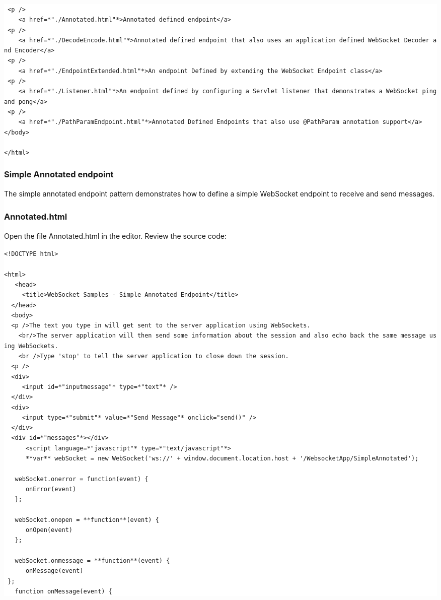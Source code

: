 ~~~~
 <p />
    <a href=*"./Annotated.html"*>Annotated defined endpoint</a>
 <p />
    <a href=*"./DecodeEncode.html"*>Annotated defined endpoint that also uses an application defined WebSocket Decoder and Encoder</a>
 <p />
    <a href=*"./EndpointExtended.html"*>An endpoint Defined by extending the WebSocket Endpoint class</a>
 <p />
    <a href=*"./Listener.html"*>An endpoint defined by configuring a Servlet listener that demonstrates a WebSocket ping and pong</a>
 <p />
    <a href=*"./PathParamEndpoint.html"*>Annotated Defined Endpoints that also use @PathParam annotation support</a>
</body>

</html>
~~~~

### Simple Annotated endpoint

The simple annotated endpoint pattern demonstrates how to define a simple WebSocket endpoint to receive and send messages.

### Annotated.html

Open the file Annotated.html in the editor. Review the source code:

~~~~
<!DOCTYPE html>

<html>
   <head>
     <title>WebSocket Samples - Simple Annotated Endpoint</title>
  </head>
  <body>
  <p />The text you type in will get sent to the server application using WebSockets.
    <br/>The server application will then send some information about the session and also echo back the same message using WebSockets.
    <br />Type 'stop' to tell the server application to close down the session.
  <p />
  <div>
     <input id=*"inputmessage"* type=*"text"* />
  </div>
  <div>
     <input type=*"submit"* value=*"Send Message"* onclick="send()" />
  </div>
  <div id=*"messages"*></div>
      <script language=*"javascript"* type=*"text/javascript"*>
      **var** webSocket = new WebSocket('ws://' + window.document.location.host + '/WebsocketApp/SimpleAnnotated');

   webSocket.onerror = function(event) {
      onError(event)
   };

   webSocket.onopen = **function**(event) {
      onOpen(event)
   };

   webSocket.onmessage = **function**(event) {
      onMessage(event)
 };
   function onMessage(event) {
~~~~